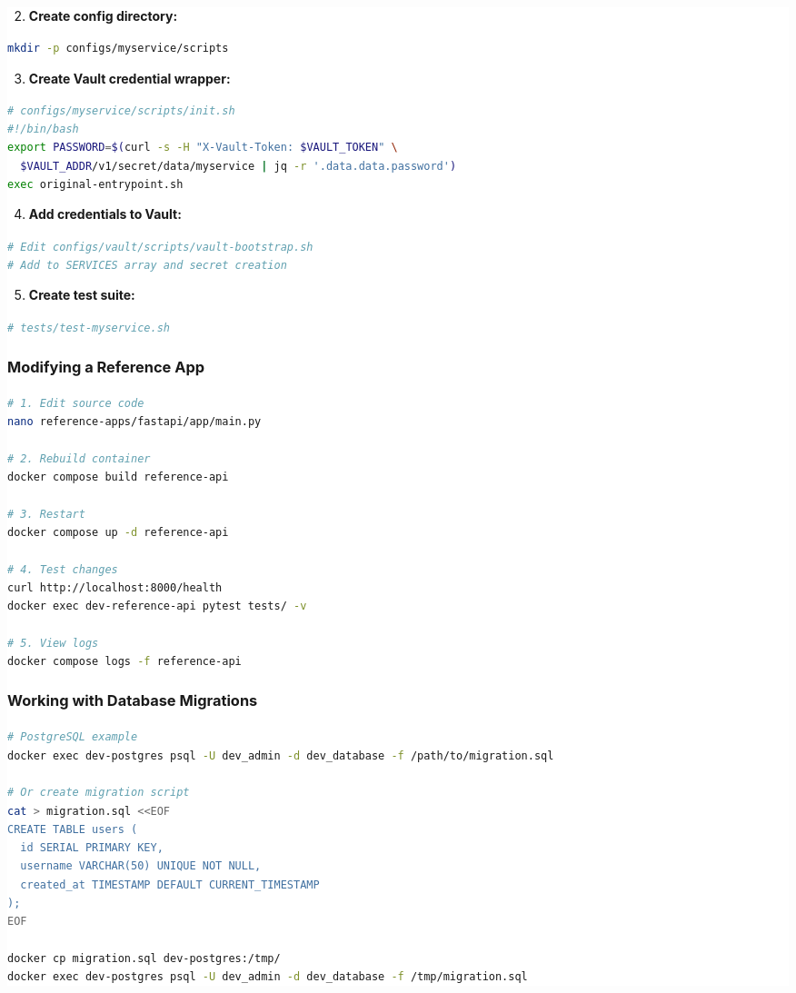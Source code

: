 2. **Create config directory:**
```bash
mkdir -p configs/myservice/scripts
```

3. **Create Vault credential wrapper:**
```bash
# configs/myservice/scripts/init.sh
#!/bin/bash
export PASSWORD=$(curl -s -H "X-Vault-Token: $VAULT_TOKEN" \
  $VAULT_ADDR/v1/secret/data/myservice | jq -r '.data.data.password')
exec original-entrypoint.sh
```

4. **Add credentials to Vault:**
```bash
# Edit configs/vault/scripts/vault-bootstrap.sh
# Add to SERVICES array and secret creation
```

5. **Create test suite:**
```bash
# tests/test-myservice.sh
```

### Modifying a Reference App

```bash
# 1. Edit source code
nano reference-apps/fastapi/app/main.py

# 2. Rebuild container
docker compose build reference-api

# 3. Restart
docker compose up -d reference-api

# 4. Test changes
curl http://localhost:8000/health
docker exec dev-reference-api pytest tests/ -v

# 5. View logs
docker compose logs -f reference-api
```

### Working with Database Migrations

```bash
# PostgreSQL example
docker exec dev-postgres psql -U dev_admin -d dev_database -f /path/to/migration.sql

# Or create migration script
cat > migration.sql <<EOF
CREATE TABLE users (
  id SERIAL PRIMARY KEY,
  username VARCHAR(50) UNIQUE NOT NULL,
  created_at TIMESTAMP DEFAULT CURRENT_TIMESTAMP
);
EOF

docker cp migration.sql dev-postgres:/tmp/
docker exec dev-postgres psql -U dev_admin -d dev_database -f /tmp/migration.sql
```
